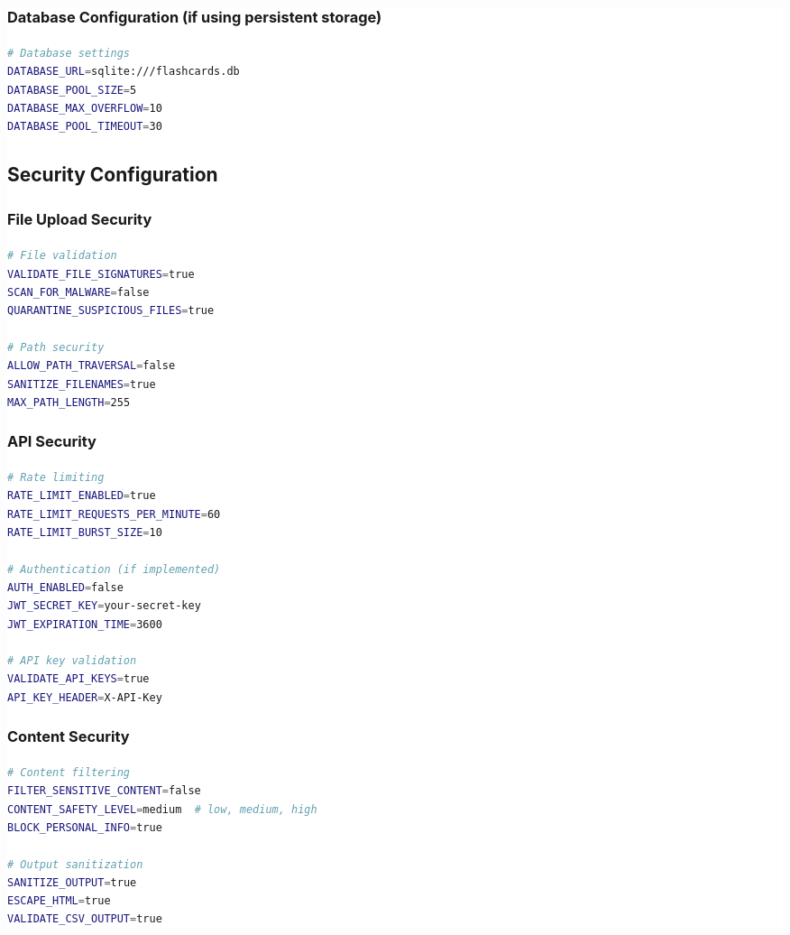 ### Database Configuration (if using persistent storage)

```bash
# Database settings
DATABASE_URL=sqlite:///flashcards.db
DATABASE_POOL_SIZE=5
DATABASE_MAX_OVERFLOW=10
DATABASE_POOL_TIMEOUT=30
```

## Security Configuration

### File Upload Security

```bash
# File validation
VALIDATE_FILE_SIGNATURES=true
SCAN_FOR_MALWARE=false
QUARANTINE_SUSPICIOUS_FILES=true

# Path security
ALLOW_PATH_TRAVERSAL=false
SANITIZE_FILENAMES=true
MAX_PATH_LENGTH=255
```

### API Security

```bash
# Rate limiting
RATE_LIMIT_ENABLED=true
RATE_LIMIT_REQUESTS_PER_MINUTE=60
RATE_LIMIT_BURST_SIZE=10

# Authentication (if implemented)
AUTH_ENABLED=false
JWT_SECRET_KEY=your-secret-key
JWT_EXPIRATION_TIME=3600

# API key validation
VALIDATE_API_KEYS=true
API_KEY_HEADER=X-API-Key
```

### Content Security

```bash
# Content filtering
FILTER_SENSITIVE_CONTENT=false
CONTENT_SAFETY_LEVEL=medium  # low, medium, high
BLOCK_PERSONAL_INFO=true

# Output sanitization
SANITIZE_OUTPUT=true
ESCAPE_HTML=true
VALIDATE_CSV_OUTPUT=true
```
